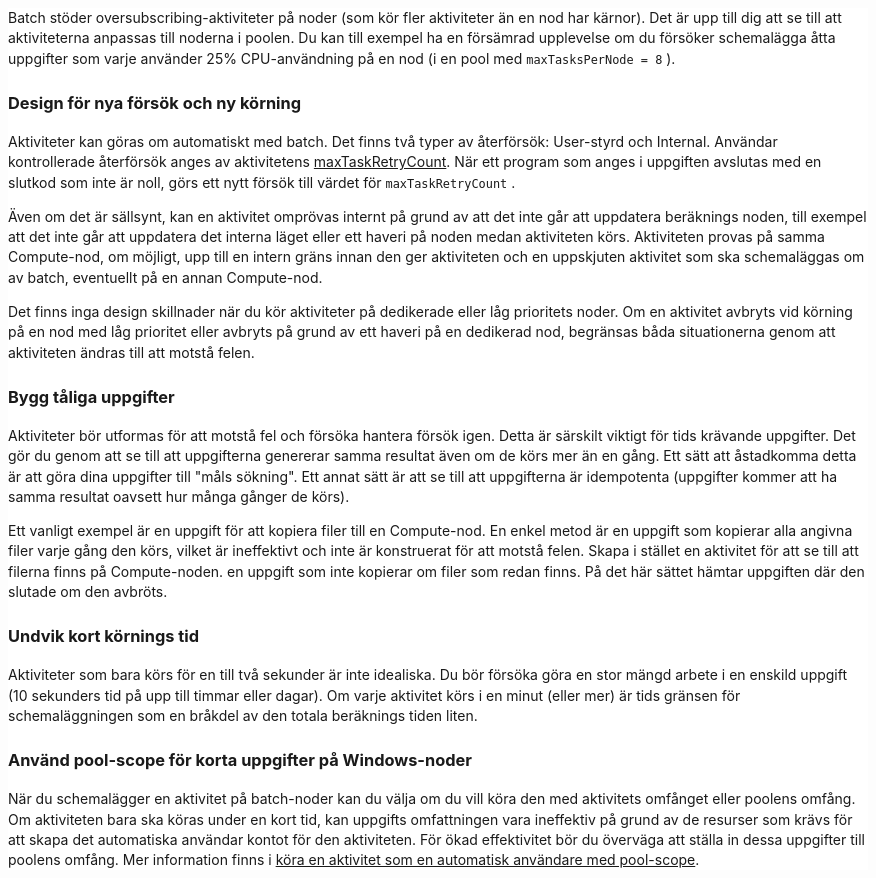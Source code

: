 Batch stöder oversubscribing-aktiviteter på noder (som kör fler aktiviteter än en nod har kärnor). Det är upp till dig att se till att aktiviteterna anpassas till noderna i poolen. Du kan till exempel ha en försämrad upplevelse om du försöker schemalägga åtta uppgifter som varje använder 25% CPU-användning på en nod (i en pool med `maxTasksPerNode = 8` ).

### <a name="design-for-retries-and-re-execution"></a>Design för nya försök och ny körning

Aktiviteter kan göras om automatiskt med batch. Det finns två typer av återförsök: User-styrd och Internal. Användar kontrollerade återförsök anges av aktivitetens [maxTaskRetryCount](/dotnet/api/microsoft.azure.batch.taskconstraints.maxtaskretrycount?view=azure-dotnet). När ett program som anges i uppgiften avslutas med en slutkod som inte är noll, görs ett nytt försök till värdet för `maxTaskRetryCount` .

Även om det är sällsynt, kan en aktivitet omprövas internt på grund av att det inte går att uppdatera beräknings noden, till exempel att det inte går att uppdatera det interna läget eller ett haveri på noden medan aktiviteten körs. Aktiviteten provas på samma Compute-nod, om möjligt, upp till en intern gräns innan den ger aktiviteten och en uppskjuten aktivitet som ska schemaläggas om av batch, eventuellt på en annan Compute-nod.

Det finns inga design skillnader när du kör aktiviteter på dedikerade eller låg prioritets noder. Om en aktivitet avbryts vid körning på en nod med låg prioritet eller avbryts på grund av ett haveri på en dedikerad nod, begränsas båda situationerna genom att aktiviteten ändras till att motstå felen.

### <a name="build-durable-tasks"></a>Bygg tåliga uppgifter

Aktiviteter bör utformas för att motstå fel och försöka hantera försök igen. Detta är särskilt viktigt för tids krävande uppgifter. Det gör du genom att se till att uppgifterna genererar samma resultat även om de körs mer än en gång. Ett sätt att åstadkomma detta är att göra dina uppgifter till "måls sökning". Ett annat sätt är att se till att uppgifterna är idempotenta (uppgifter kommer att ha samma resultat oavsett hur många gånger de körs).

Ett vanligt exempel är en uppgift för att kopiera filer till en Compute-nod. En enkel metod är en uppgift som kopierar alla angivna filer varje gång den körs, vilket är ineffektivt och inte är konstruerat för att motstå felen. Skapa i stället en aktivitet för att se till att filerna finns på Compute-noden. en uppgift som inte kopierar om filer som redan finns. På det här sättet hämtar uppgiften där den slutade om den avbröts.

### <a name="avoid-short-execution-time"></a>Undvik kort körnings tid

Aktiviteter som bara körs för en till två sekunder är inte idealiska. Du bör försöka göra en stor mängd arbete i en enskild uppgift (10 sekunders tid på upp till timmar eller dagar). Om varje aktivitet körs i en minut (eller mer) är tids gränsen för schemaläggningen som en bråkdel av den totala beräknings tiden liten.

### <a name="use-pool-scope-for-short-tasks-on-windows-nodes"></a>Använd pool-scope för korta uppgifter på Windows-noder

När du schemalägger en aktivitet på batch-noder kan du välja om du vill köra den med aktivitets omfånget eller poolens omfång. Om aktiviteten bara ska köras under en kort tid, kan uppgifts omfattningen vara ineffektiv på grund av de resurser som krävs för att skapa det automatiska användar kontot för den aktiviteten. För ökad effektivitet bör du överväga att ställa in dessa uppgifter till poolens omfång. Mer information finns i [köra en aktivitet som en automatisk användare med pool-scope](batch-user-accounts.md#run-a-task-as-an-auto-user-with-pool-scope).
